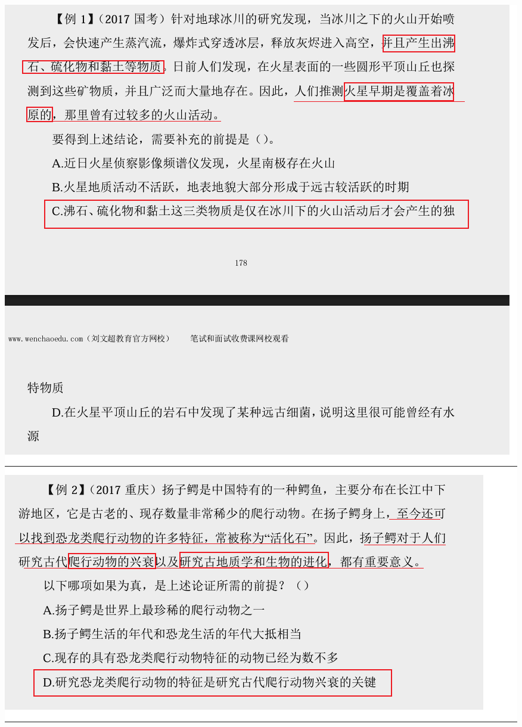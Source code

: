 ![image-20250312173128658](./assets/image-20250312173128658.png)

---

![image-20250312173346094](./assets/image-20250312173346094.png)

---